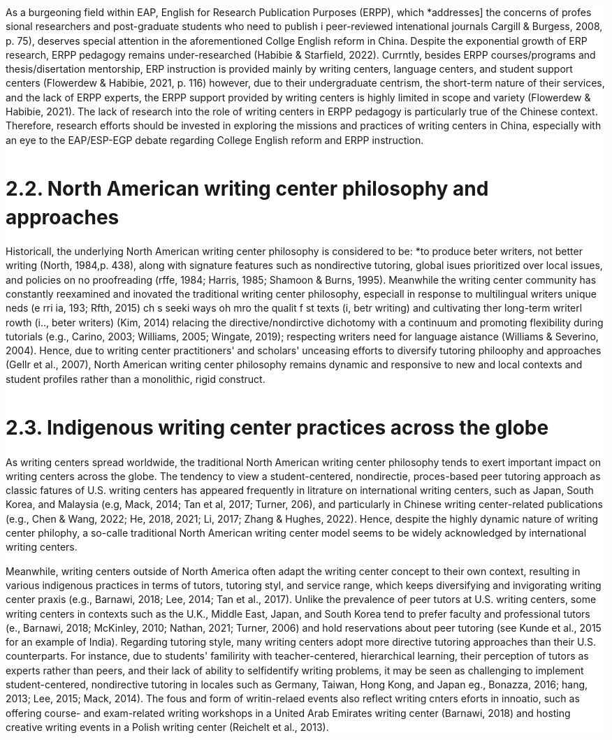 As a burgeoning field within EAP, English for Research Publication Purposes (ERPP), which \*addresses] the concerns of profes sional researchers and post-graduate students who need to publish i peer-reviewed intenational journals Cargill & Burgess, 2008, p. 75), deserves special attention in the aforementioned Collge English reform in China. Despite the exponential growth of ERP research, ERPP pedagogy remains under-researched (Habibie & Starfield, 2022). Currntly, besides ERPP courses/programs and thesis/disertation mentorship, ERP instruction is provided mainly by writing centers, language centers, and student support centers (Flowerdew & Habibie, 2021, p. 116) however, due to their undergraduate centrism, the short-term nature of their services, and the lack of ERPP experts, the ERPP support provided by writing centers is highly limited in scope and variety (Flowerdew & Habibie, 2021). The lack of research into the role of writing centers in ERPP pedagogy is particularly true of the Chinese context. Therefore, research efforts should be invested in exploring the missions and practices of writing centers in China, especially with an eye to the EAP/ESP-EGP debate regarding College English reform and ERPP instruction.

# 2.2. North American writing center philosophy and approaches

Historicall, the underlying North American writing center philosophy is considered to be: \*to produce beter writers, not better writing (North, 1984,p. 438), along with signature features such as nondirective tutoring, global isues prioritized over local issues, and policies on no proofreading (rffe, 1984; Harris, 1985; Shamoon & Burns, 1995). Meanwhile the writing center community has constantly reexamined and inovated the traditional writing center philosophy, especiall in response to multilingual writers unique neds (e rri  ia, 193; Rfth, 2015) ch s seeki ways  oh mro the qualit f st texts (i, betr writing) and cultivating ther long-term writerl rowth (i.., beter writers) (Kim, 2014) relacing the directive/nondirctive dichotomy with a continuum and promoting flexibility during tutorials (e.g., Carino, 2003; Williams, 2005; Wingate, 2019); respecting writers need for language aistance (Williams & Severino, 2004). Hence, due to writing center practitioners' and scholars' unceasing efforts to diversify tutoring philoophy and approaches (Gellr et al., 2007), North American writing center philosophy remains dynamic and responsive to new and local contexts and student profiles rather than a monolithic, rigid construct.

# 2.3. Indigenous writing center practices across the globe

As writing centers spread worldwide, the traditional North American writing center philosophy tends to exert important impact on writing centers across the globe. The tendency to view a student-centered, nondirectie, proces-based peer tutoring approach as classic fatures of U.S. writing centers has appeared frequently in litrature on international writing centers, such as Japan, South Korea, and Malaysia (e.g, Mack, 2014; Tan et al, 2017; Turner, 206), and particularly in Chinese writing center-related publications (e.g., Chen & Wang, 2022; He, 2018, 2021; Li, 2017; Zhang & Hughes, 2022). Hence, despite the highly dynamic nature of writing center philophy, a so-calle traditional North American writing center model seems to be widely acknowledged by international writing centers.

Meanwhile, writing centers outside of North America often adapt the writing center concept to their own context, resulting in various indigenous practices in terms of tutors, tutoring styl, and service range, which keeps diversifying and invigorating writing center praxis (e.g., Barnawi, 2018; Lee, 2014; Tan et al., 2017). Unlike the prevalence of peer tutors at U.S. writing centers, some writing centers in contexts such as the U.K., Middle East, Japan, and South Korea tend to prefer faculty and professional tutors (e., Barnawi, 2018; McKinley, 2010; Nathan, 2021; Turner, 2006) and hold reservations about peer tutoring (see Kunde et al., 2015 for an example of India). Regarding tutoring style, many writing centers adopt more directive tutoring approaches than their U.S. counterparts. For instance, due to students' familirity with teacher-centered, hierarchical learning, their perception of tutors as experts rather than peers, and their lack of ability to selfidentify writing problems, it may be seen as challenging to implement student-centered, nondirective tutoring in locales such as Germany, Taiwan, Hong Kong, and Japan eg., Bonazza, 2016; hang, 2013; Lee, 2015; Mack, 2014). The fous and form of writin-relaed events also reflect writing cnters eforts in innoatio, such as offering course- and exam-related writing workshops in a United Arab Emirates writing center (Barnawi, 2018) and hosting creative writing events in a Polish writing center (Reichelt et al., 2013).
